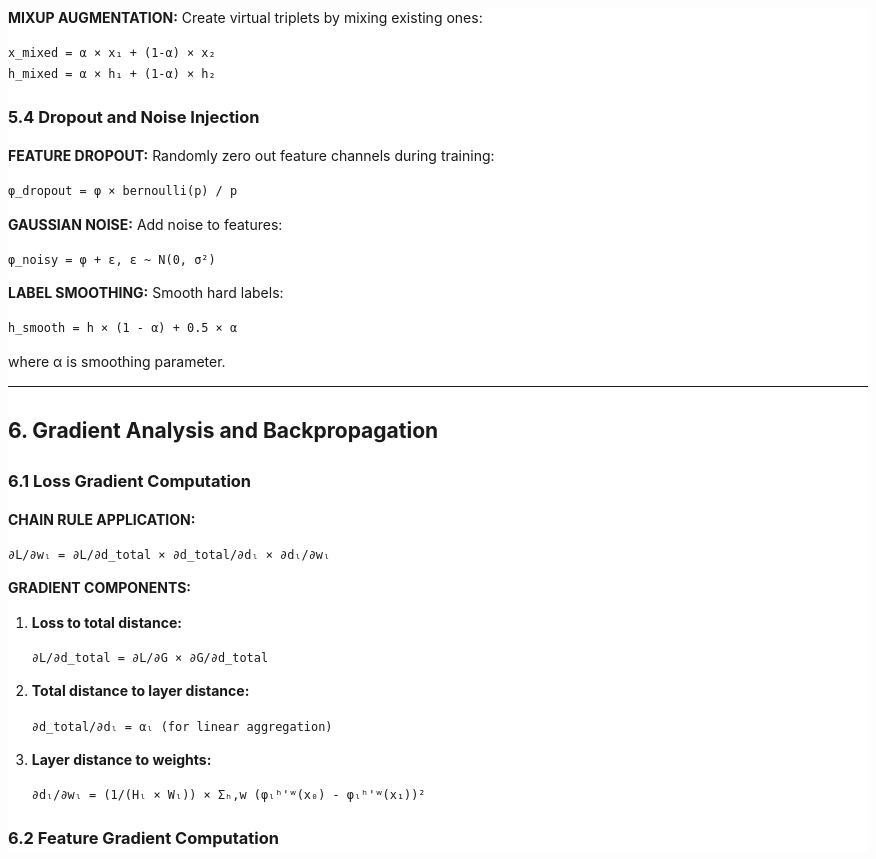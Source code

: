 **MIXUP AUGMENTATION:**
Create virtual triplets by mixing existing ones:
```
x_mixed = α × x₁ + (1-α) × x₂
h_mixed = α × h₁ + (1-α) × h₂
```

### 5.4 Dropout and Noise Injection

**FEATURE DROPOUT:**
Randomly zero out feature channels during training:
```
φ_dropout = φ × bernoulli(p) / p
```

**GAUSSIAN NOISE:**
Add noise to features:
```
φ_noisy = φ + ε, ε ~ N(0, σ²)
```

**LABEL SMOOTHING:**
Smooth hard labels:
```
h_smooth = h × (1 - α) + 0.5 × α
```

where α is smoothing parameter.

---

## 6. Gradient Analysis and Backpropagation

### 6.1 Loss Gradient Computation

**CHAIN RULE APPLICATION:**
```
∂L/∂wₗ = ∂L/∂d_total × ∂d_total/∂dₗ × ∂dₗ/∂wₗ
```

**GRADIENT COMPONENTS:**

1. **Loss to total distance:**
   ```
   ∂L/∂d_total = ∂L/∂G × ∂G/∂d_total
   ```

2. **Total distance to layer distance:**
   ```
   ∂d_total/∂dₗ = αₗ (for linear aggregation)
   ```

3. **Layer distance to weights:**
   ```
   ∂dₗ/∂wₗ = (1/(Hₗ × Wₗ)) × Σₕ,w (φₗʰ'ʷ(x₀) - φₗʰ'ʷ(x₁))²
   ```

### 6.2 Feature Gradient Computation
